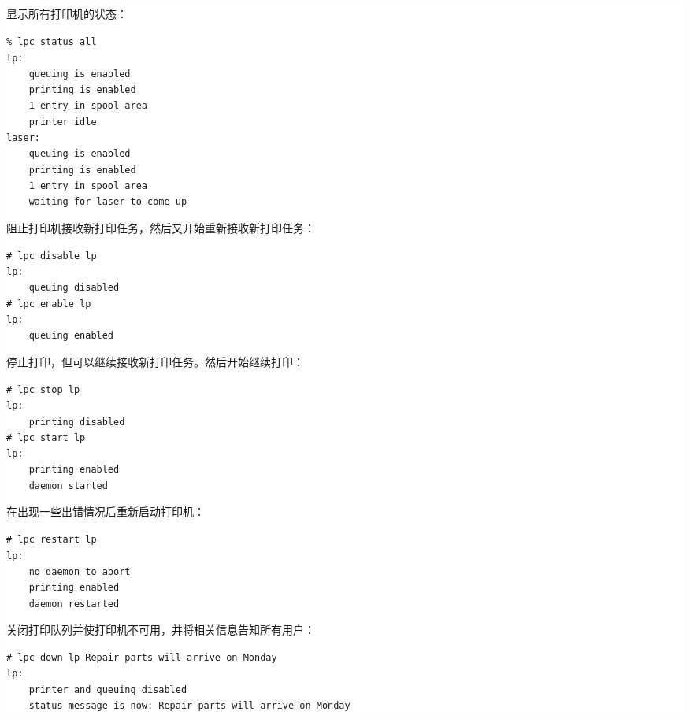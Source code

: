 显示所有打印机的状态：

```
% lpc status all
lp:
	queuing is enabled
	printing is enabled
	1 entry in spool area
	printer idle
laser:
	queuing is enabled
	printing is enabled
	1 entry in spool area
	waiting for laser to come up
```

阻止打印机接收新打印任务，然后又开始重新接收新打印任务：

```
# lpc disable lp
lp:
	queuing disabled
# lpc enable lp
lp:
	queuing enabled
```

停止打印，但可以继续接收新打印任务。然后开始继续打印：

```
# lpc stop lp
lp:
	printing disabled
# lpc start lp
lp:
	printing enabled
	daemon started
```

在出现一些出错情况后重新启动打印机：

```
# lpc restart lp
lp:
	no daemon to abort
	printing enabled
	daemon restarted
```

关闭打印队列并使打印机不可用，并将相关信息告知所有用户：

```
# lpc down lp Repair parts will arrive on Monday
lp:
	printer and queuing disabled
	status message is now: Repair parts will arrive on Monday
```
